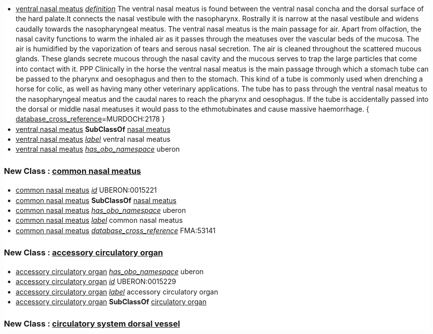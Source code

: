  * [ventral nasal meatus](http://purl.obolibrary.org/obo/UBERON_0015222) *[definition](http://purl.obolibrary.org/obo/IAO_0000115)* The ventral nasal meatus is found between the ventral nasal concha and the dorsal surface of the hard palate.It connects the nasal vestibule with the nasopharynx. Rostrally it is narrow at the nasal vestibule and widens caudally towards the nasopharyngeal meatus. The ventral nasal meatus is the main passage for air. Apart from olfaction, the nasal cavity functions to warm the inhaled air as it passes through the meatuses over the vascular beds of the mucosa. The air is humidified by the vaporization of tears and serous nasal secretion. The air is cleaned throughout the scattered mucous glands. These glands secrete mucous through the nasal cavity and the mucous serves to trap the large particles that come into contact with it. PPP Clinically in the horse the ventral nasal meatus is the main passage through which a stomach tube can be passed to the pharynx and oesophagus and then to the stomach. This kind of a tube is commonly used when drenching a horse for colic, as well as having many other veterinary applications. The tube has to pass through the ventral nasal meatus to the nasopharyngeal meatus and the caudal nares to reach the pharynx and oesophagus. If the tube is accidentally passed into the dorsal or middle nasal meatuses it would pass to the ethmotubinates and cause massive haemorrhage. { [database_cross_reference](http://www.geneontology.org/formats/oboInOwl#hasDbXref)=MURDOCH:2178 } 
 * [ventral nasal meatus](http://purl.obolibrary.org/obo/UBERON_0015222) **SubClassOf** [nasal meatus](http://purl.obolibrary.org/obo/UBERON_0015216)
 * [ventral nasal meatus](http://purl.obolibrary.org/obo/UBERON_0015222) *[label](http://www.w3.org/2000/01/rdf-schema#label)* ventral nasal meatus
 * [ventral nasal meatus](http://purl.obolibrary.org/obo/UBERON_0015222) *[has_obo_namespace](http://www.geneontology.org/formats/oboInOwl#hasOBONamespace)* uberon

### New Class : [common nasal meatus](http://purl.obolibrary.org/obo/UBERON_0015221)

 * [common nasal meatus](http://purl.obolibrary.org/obo/UBERON_0015221) *[id](http://www.geneontology.org/formats/oboInOwl#id)* UBERON:0015221
 * [common nasal meatus](http://purl.obolibrary.org/obo/UBERON_0015221) **SubClassOf** [nasal meatus](http://purl.obolibrary.org/obo/UBERON_0015216)
 * [common nasal meatus](http://purl.obolibrary.org/obo/UBERON_0015221) *[has_obo_namespace](http://www.geneontology.org/formats/oboInOwl#hasOBONamespace)* uberon
 * [common nasal meatus](http://purl.obolibrary.org/obo/UBERON_0015221) *[label](http://www.w3.org/2000/01/rdf-schema#label)* common nasal meatus
 * [common nasal meatus](http://purl.obolibrary.org/obo/UBERON_0015221) *[database_cross_reference](http://www.geneontology.org/formats/oboInOwl#hasDbXref)* FMA:53141

### New Class : [accessory circulatory organ](http://purl.obolibrary.org/obo/UBERON_0015229)

 * [accessory circulatory organ](http://purl.obolibrary.org/obo/UBERON_0015229) *[has_obo_namespace](http://www.geneontology.org/formats/oboInOwl#hasOBONamespace)* uberon
 * [accessory circulatory organ](http://purl.obolibrary.org/obo/UBERON_0015229) *[id](http://www.geneontology.org/formats/oboInOwl#id)* UBERON:0015229
 * [accessory circulatory organ](http://purl.obolibrary.org/obo/UBERON_0015229) *[label](http://www.w3.org/2000/01/rdf-schema#label)* accessory circulatory organ
 * [accessory circulatory organ](http://purl.obolibrary.org/obo/UBERON_0015229) **SubClassOf** [circulatory organ](http://purl.obolibrary.org/obo/UBERON_0015228)

### New Class : [circulatory system dorsal vessel](http://purl.obolibrary.org/obo/UBERON_0015231)

